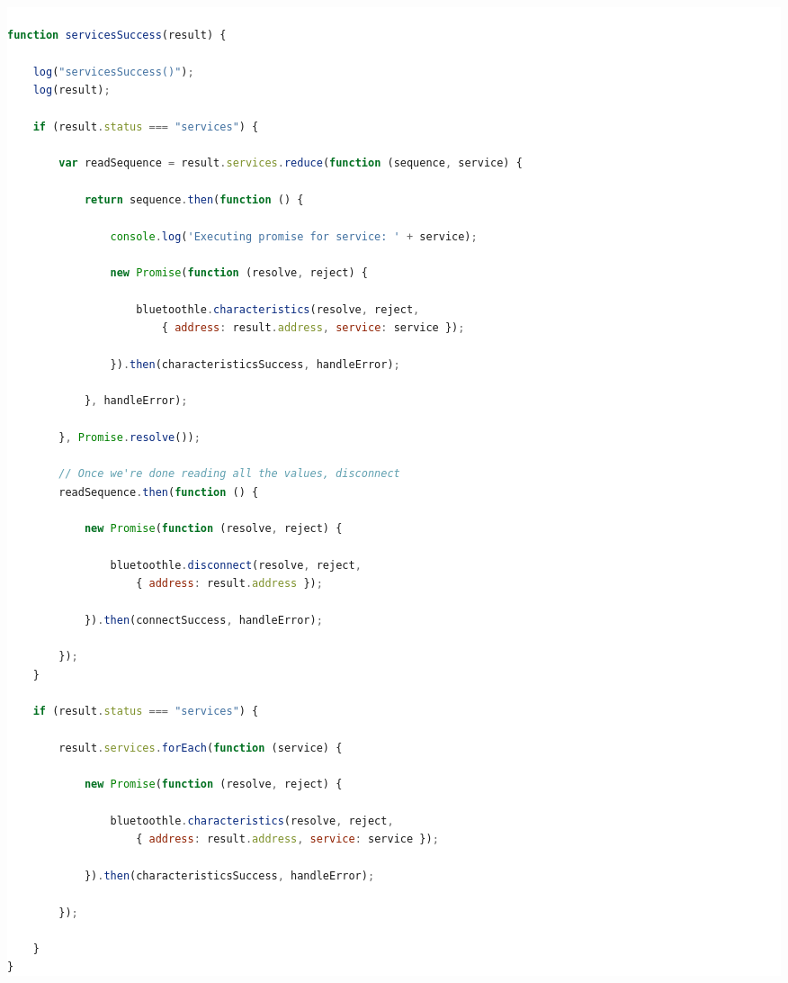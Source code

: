 ```javascript

function servicesSuccess(result) {

    log("servicesSuccess()");
    log(result);

    if (result.status === "services") {

        var readSequence = result.services.reduce(function (sequence, service) {

            return sequence.then(function () {

                console.log('Executing promise for service: ' + service);

                new Promise(function (resolve, reject) {

                    bluetoothle.characteristics(resolve, reject,
                        { address: result.address, service: service });

                }).then(characteristicsSuccess, handleError);

            }, handleError);

        }, Promise.resolve());

        // Once we're done reading all the values, disconnect
        readSequence.then(function () {

            new Promise(function (resolve, reject) {

                bluetoothle.disconnect(resolve, reject,
                    { address: result.address });

            }).then(connectSuccess, handleError);

        });
    }

    if (result.status === "services") {

        result.services.forEach(function (service) {

            new Promise(function (resolve, reject) {

                bluetoothle.characteristics(resolve, reject,
                    { address: result.address, service: service });

            }).then(characteristicsSuccess, handleError);

        });

    }
}

```
